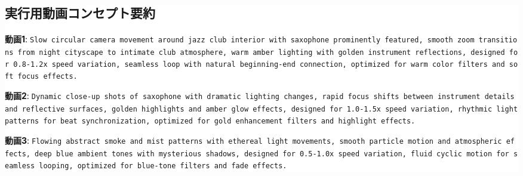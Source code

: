 ## 実行用動画コンセプト要約

**動画1**: `Slow circular camera movement around jazz club interior with saxophone prominently featured, smooth zoom transitions from night cityscape to intimate club atmosphere, warm amber lighting with golden instrument reflections, designed for 0.8-1.2x speed variation, seamless loop with natural beginning-end connection, optimized for warm color filters and soft focus effects.`

**動画2**: `Dynamic close-up shots of saxophone with dramatic lighting changes, rapid focus shifts between instrument details and reflective surfaces, golden highlights and amber glow effects, designed for 1.0-1.5x speed variation, rhythmic light patterns for beat synchronization, optimized for gold enhancement filters and highlight effects.`

**動画3**: `Flowing abstract smoke and mist patterns with ethereal light movements, smooth particle motion and atmospheric effects, deep blue ambient tones with mysterious shadows, designed for 0.5-1.0x speed variation, fluid cyclic motion for seamless looping, optimized for blue-tone filters and fade effects.`